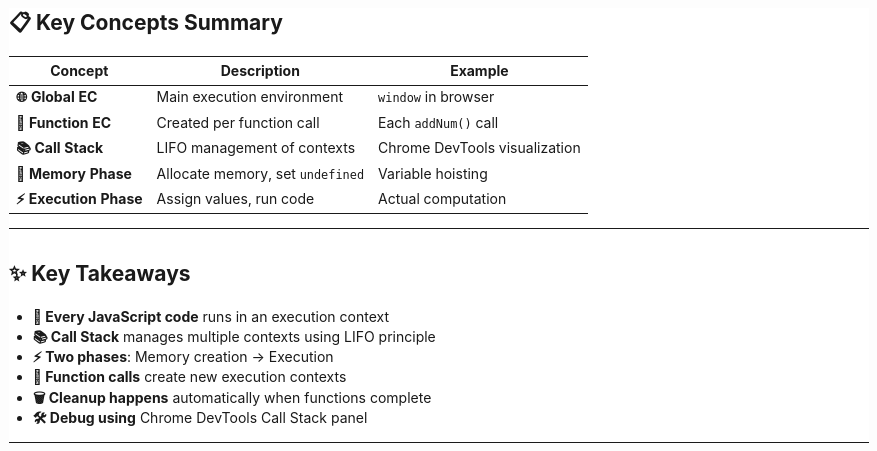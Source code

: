 
## 📋 Key Concepts Summary

| Concept                | Description                      | Example                       |
| ---------------------- | -------------------------------- | ----------------------------- |
| **🌐 Global EC**       | Main execution environment       | `window` in browser           |
| **🔧 Function EC**     | Created per function call        | Each `addNum()` call          |
| **📚 Call Stack**      | LIFO management of contexts      | Chrome DevTools visualization |
| **💾 Memory Phase**    | Allocate memory, set `undefined` | Variable hoisting             |
| **⚡ Execution Phase** | Assign values, run code          | Actual computation            |

---

## ✨ Key Takeaways

- **🚀 Every JavaScript code** runs in an execution context
- **📚 Call Stack** manages multiple contexts using LIFO principle
- **⚡ Two phases**: Memory creation → Execution
- **🔧 Function calls** create new execution contexts
- **🗑️ Cleanup happens** automatically when functions complete
- **🛠️ Debug using** Chrome DevTools Call Stack panel

---
